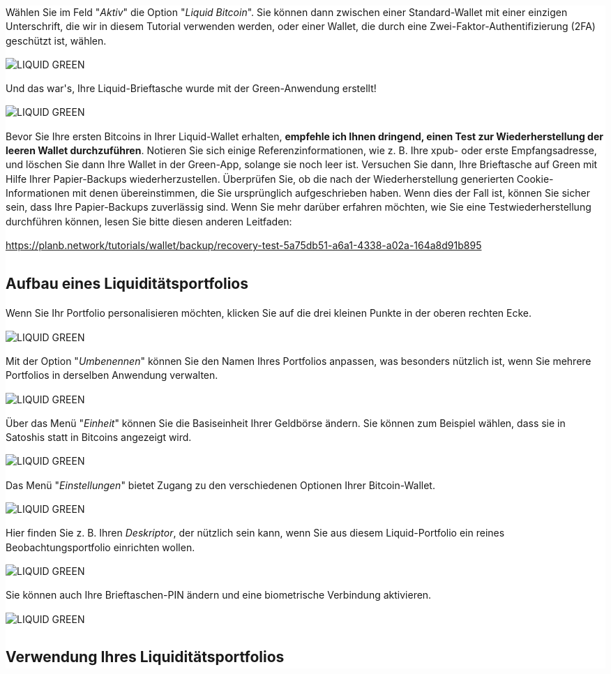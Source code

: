Wählen Sie im Feld "*Aktiv*" die Option "*Liquid Bitcoin*". Sie können dann zwischen einer Standard-Wallet mit einer einzigen Unterschrift, die wir in diesem Tutorial verwenden werden, oder einer Wallet, die durch eine Zwei-Faktor-Authentifizierung (2FA) geschützt ist, wählen.

![LIQUID GREEN](assets/fr/22.webp)

Und das war's, Ihre Liquid-Brieftasche wurde mit der Green-Anwendung erstellt!

![LIQUID GREEN](assets/fr/23.webp)

Bevor Sie Ihre ersten Bitcoins in Ihrer Liquid-Wallet erhalten, **empfehle ich Ihnen dringend, einen Test zur Wiederherstellung der leeren Wallet durchzuführen**. Notieren Sie sich einige Referenzinformationen, wie z. B. Ihre xpub- oder erste Empfangsadresse, und löschen Sie dann Ihre Wallet in der Green-App, solange sie noch leer ist. Versuchen Sie dann, Ihre Brieftasche auf Green mit Hilfe Ihrer Papier-Backups wiederherzustellen. Überprüfen Sie, ob die nach der Wiederherstellung generierten Cookie-Informationen mit denen übereinstimmen, die Sie ursprünglich aufgeschrieben haben. Wenn dies der Fall ist, können Sie sicher sein, dass Ihre Papier-Backups zuverlässig sind. Wenn Sie mehr darüber erfahren möchten, wie Sie eine Testwiederherstellung durchführen können, lesen Sie bitte diesen anderen Leitfaden:

https://planb.network/tutorials/wallet/backup/recovery-test-5a75db51-a6a1-4338-a02a-164a8d91b895
## Aufbau eines Liquiditätsportfolios

Wenn Sie Ihr Portfolio personalisieren möchten, klicken Sie auf die drei kleinen Punkte in der oberen rechten Ecke.

![LIQUID GREEN](assets/fr/24.webp)

Mit der Option "*Umbenennen*" können Sie den Namen Ihres Portfolios anpassen, was besonders nützlich ist, wenn Sie mehrere Portfolios in derselben Anwendung verwalten.

![LIQUID GREEN](assets/fr/25.webp)

Über das Menü "*Einheit*" können Sie die Basiseinheit Ihrer Geldbörse ändern. Sie können zum Beispiel wählen, dass sie in Satoshis statt in Bitcoins angezeigt wird.

![LIQUID GREEN](assets/fr/26.webp)

Das Menü "*Einstellungen*" bietet Zugang zu den verschiedenen Optionen Ihrer Bitcoin-Wallet.

![LIQUID GREEN](assets/fr/27.webp)

Hier finden Sie z. B. Ihren *Deskriptor*, der nützlich sein kann, wenn Sie aus diesem Liquid-Portfolio ein reines Beobachtungsportfolio einrichten wollen.

![LIQUID GREEN](assets/fr/28.webp)

Sie können auch Ihre Brieftaschen-PIN ändern und eine biometrische Verbindung aktivieren.

![LIQUID GREEN](assets/fr/29.webp)

## Verwendung Ihres Liquiditätsportfolios
